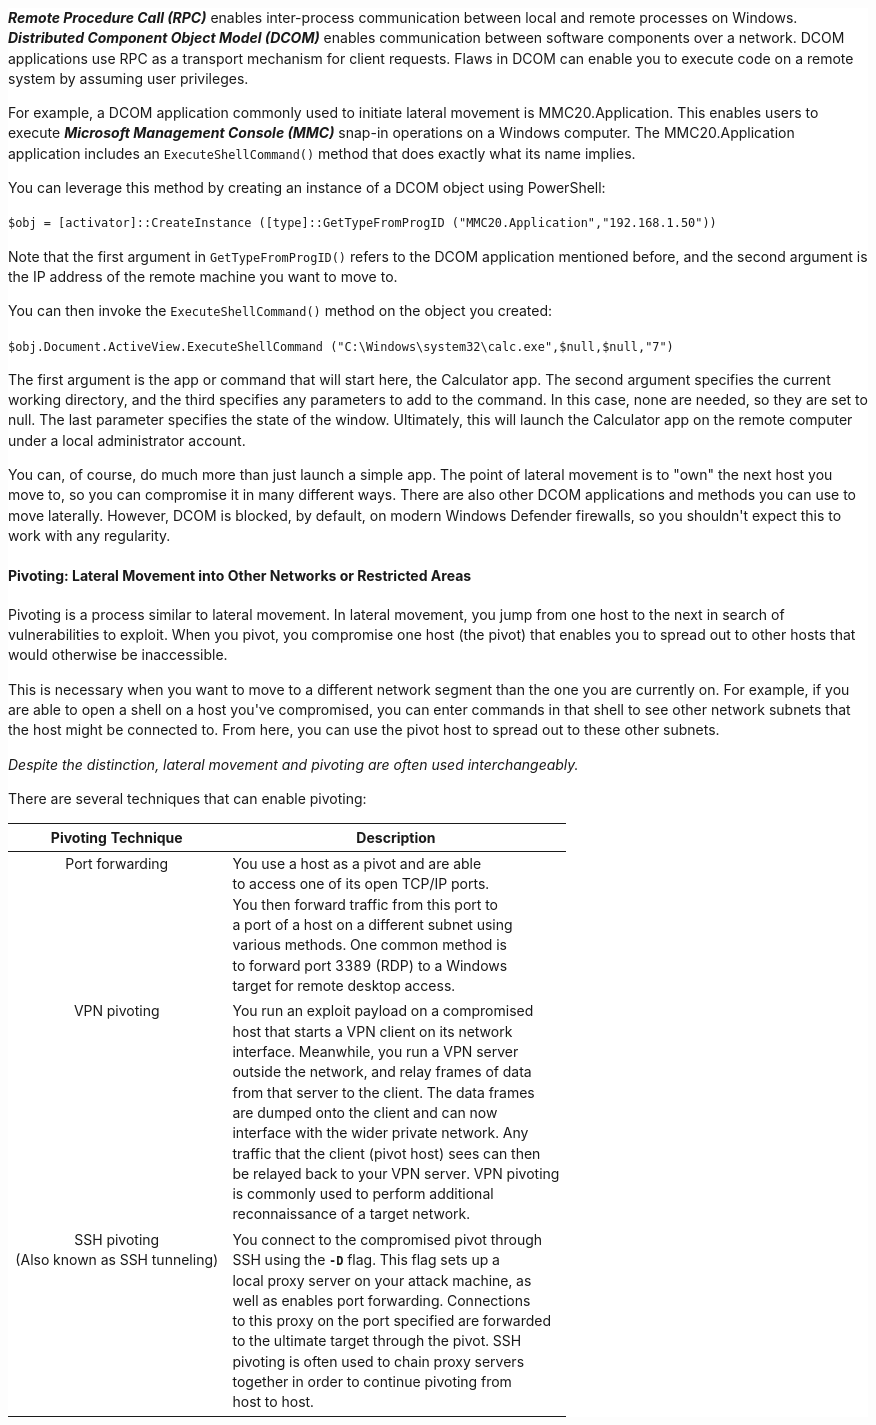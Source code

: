 ***Remote Procedure Call (RPC)*** enables inter-process communication between local and remote processes on Windows. ***Distributed Component Object Model (DCOM)*** enables communication between software components over a network. DCOM applications use RPC as a transport mechanism for client requests. Flaws in DCOM can enable you to execute code on a remote system by assuming user privileges.

For example, a DCOM application commonly used to initiate lateral movement is MMC20.Application. This enables users to execute ***Microsoft Management Console (MMC)*** snap-in operations on a Windows computer. The MMC20.Application application includes an `ExecuteShellCommand()` method that does exactly what its name implies.

You can leverage this method by creating an instance of a DCOM object using PowerShell:

`$obj = [activator]::CreateInstance ([type]::GetTypeFromProgID ("MMC20.Application","192.168.1.50"))`

Note that the first argument in `GetTypeFromProgID()` refers to the DCOM application mentioned before, and the second argument is the IP address of the remote machine you want to move to.

You can then invoke the `ExecuteShellCommand()` method on the object you created:

`$obj.Document.ActiveView.ExecuteShellCommand ("C:\Windows\system32\calc.exe",$null,$null,"7")`

The first argument is the app or command that will start here, the Calculator app. The second argument specifies the current working directory, and the third specifies any parameters to add to the command. In this case, none are needed, so they are set to null. The last parameter specifies the state of the window. Ultimately, this will launch the Calculator app on the remote computer under a local administrator account.

You can, of course, do much more than just launch a simple app. The point of lateral movement is to "own" the next host you move to, so you can compromise it in many different ways. There are also other DCOM applications and methods you can use to move laterally. However, DCOM is blocked, by default, on modern Windows Defender firewalls, so you shouldn't expect this to work with any regularity.

#### Pivoting: Lateral Movement into Other Networks or Restricted Areas
Pivoting is a process similar to lateral movement. In lateral movement, you jump from one host to the next in search of vulnerabilities to exploit. When you pivot, you compromise one host (the pivot) that enables you to spread out to other hosts that would otherwise be inaccessible.

This is necessary when you want to move to a different network segment than the one you are currently on. For example, if you are able to open a shell on a host you've compromised, you can enter commands in that shell to see other network subnets that the host might be connected to. From here, you can use the pivot host to spread out to these other subnets.

_Despite the distinction, lateral movement and pivoting are often used interchangeably._

There are several techniques that can enable pivoting:

|             **Pivoting Technique**             | **Description**                                                                                                                                                                                                                                                                                                                                                                                                                                                                                                                               |
| :--------------------------------------------: | --------------------------------------------------------------------------------------------------------------------------------------------------------------------------------------------------------------------------------------------------------------------------------------------------------------------------------------------------------------------------------------------------------------------------------------------------------------------------------------------------------------------------------------------- |
|                Port forwarding                 | You use a host as a pivot and are able <br>to access one of its open TCP/IP ports. <br>You then forward traffic from this port to <br>a port of a host on a different subnet using <br>various methods. One common method is <br>to forward port 3389 (RDP) to a Windows <br>target for remote desktop access.                                                                                                                                                                                                                                |
|                  VPN pivoting                  | You run an exploit payload on a compromised <br>host that starts a VPN client on its network <br>interface. Meanwhile, you run a VPN server <br>outside the network, and relay frames of data <br>from that server to the client. The data frames <br>are dumped onto the client and can now <br>interface with the wider private network. Any <br>traffic that the client (pivot host) sees can then <br>be relayed back to your VPN server. VPN pivoting <br>is commonly used to perform additional <br>reconnaissance of a target network. |
| SSH pivoting <br>(Also known as SSH tunneling) | You connect to the compromised pivot through <br>SSH using the **`-D`** flag. This flag sets up a <br>local proxy server on your attack machine, as <br>well as enables port forwarding. Connections <br>to this proxy on the port specified are forwarded <br>to the ultimate target through the pivot. SSH <br>pivoting is often used to chain proxy servers <br>together in order to continue pivoting from <br>host to host.                                                                                                              |